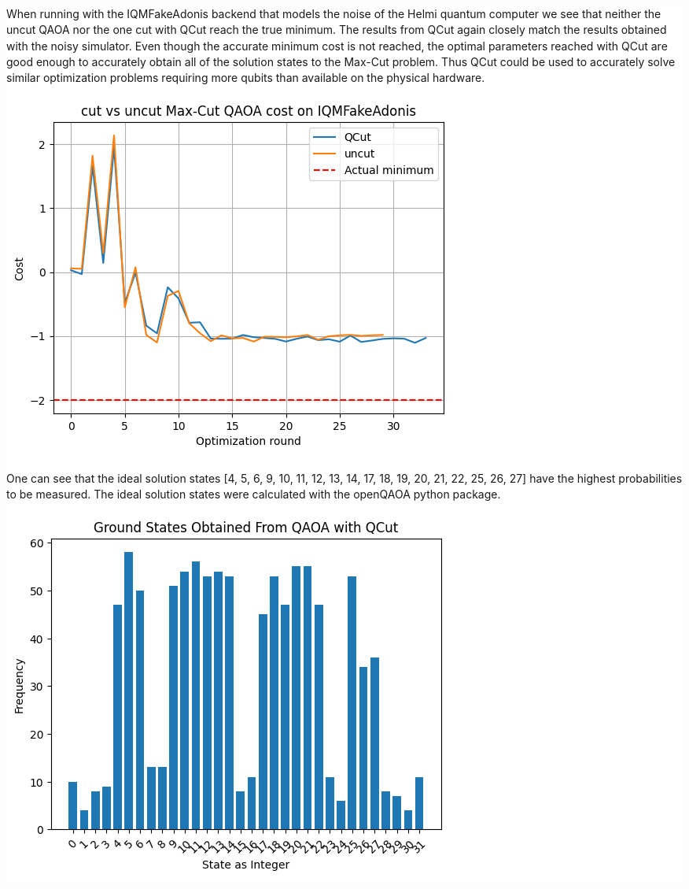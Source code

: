 When running with the IQMFakeAdonis backend that models the noise of the Helmi quantum computer we see that neither the uncut QAOA nor the one cut with QCut reach the true minimum. The results from QCut again closely match the results obtained with the noisy simulator. Even though the accurate minimum cost is not reached, the optimal parameters reached with QCut are good enough to accurately obtain all of the solution states to the Max-Cut problem. Thus QCut could be used to accurately solve similar optimization problems requiring more qubits than available on the physical hardware.

![noisy result for QAOA Max-Cut problem](/assets/images/Circuit-Knitting-Blog/qaoa-QCut-sim-results.png)

One can see that the ideal solution states [4, 5, 6, 9, 10, 11, 12, 13, 14, 17, 18, 19, 20, 21, 22, 25, 26, 27] have the highest probabilities to be measured. The ideal solution states were calculated with the openQAOA python package.

![noisy solution states](/assets/images/Circuit-Knitting-Blog/qaoa-result-states-reconstruct.png)
